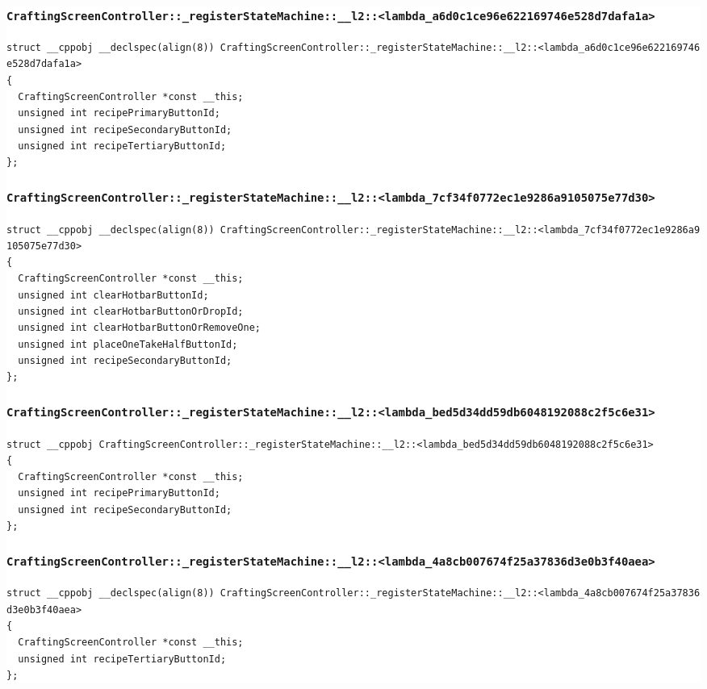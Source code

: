 ### `CraftingScreenController::_registerStateMachine::__l2::<lambda_a6d0c1ce96e622169746e528d7dafa1a>`
```
struct __cppobj __declspec(align(8)) CraftingScreenController::_registerStateMachine::__l2::<lambda_a6d0c1ce96e622169746e528d7dafa1a>
{
  CraftingScreenController *const __this;
  unsigned int recipePrimaryButtonId;
  unsigned int recipeSecondaryButtonId;
  unsigned int recipeTertiaryButtonId;
};

```

### `CraftingScreenController::_registerStateMachine::__l2::<lambda_7cf34f0772ec1e9286a9105075e77d30>`
```
struct __cppobj __declspec(align(8)) CraftingScreenController::_registerStateMachine::__l2::<lambda_7cf34f0772ec1e9286a9105075e77d30>
{
  CraftingScreenController *const __this;
  unsigned int clearHotbarButtonId;
  unsigned int clearHotbarButtonOrDropId;
  unsigned int clearHotbarButtonOrRemoveOne;
  unsigned int placeOneTakeHalfButtonId;
  unsigned int recipeSecondaryButtonId;
};

```

### `CraftingScreenController::_registerStateMachine::__l2::<lambda_bed5d34dd59db6048192088c2f5c6e31>`
```
struct __cppobj CraftingScreenController::_registerStateMachine::__l2::<lambda_bed5d34dd59db6048192088c2f5c6e31>
{
  CraftingScreenController *const __this;
  unsigned int recipePrimaryButtonId;
  unsigned int recipeSecondaryButtonId;
};

```

### `CraftingScreenController::_registerStateMachine::__l2::<lambda_4a8cb007674f25a37836d3e0b3f40aea>`
```
struct __cppobj __declspec(align(8)) CraftingScreenController::_registerStateMachine::__l2::<lambda_4a8cb007674f25a37836d3e0b3f40aea>
{
  CraftingScreenController *const __this;
  unsigned int recipeTertiaryButtonId;
};

```
